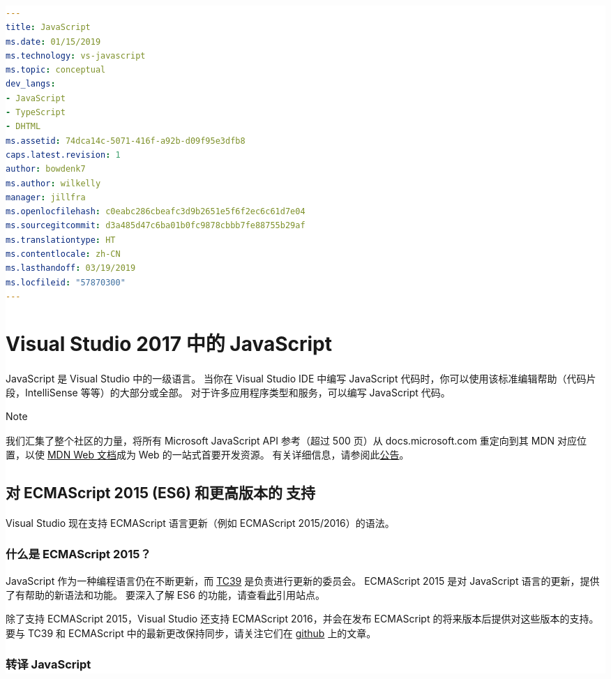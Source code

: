 ```yaml
---
title: JavaScript
ms.date: 01/15/2019
ms.technology: vs-javascript
ms.topic: conceptual
dev_langs:
- JavaScript
- TypeScript
- DHTML
ms.assetid: 74dca14c-5071-416f-a92b-d09f95e3dfb8
caps.latest.revision: 1
author: bowdenk7
ms.author: wilkelly
manager: jillfra
ms.openlocfilehash: c0eabc286cbeafc3d9b2651e5f6f2ec6c61d7e04
ms.sourcegitcommit: d3a485d47c6ba01b0fc9878cbbb7fe88755b29af
ms.translationtype: HT
ms.contentlocale: zh-CN
ms.lasthandoff: 03/19/2019
ms.locfileid: "57870300"
---
```

# <a name="javascript-in-visual-studio-2017"></a>Visual Studio 2017 中的 JavaScript

JavaScript 是 Visual Studio 中的一级语言。 当你在 Visual Studio IDE 中编写 JavaScript 代码时，你可以使用该标准编辑帮助（代码片段，IntelliSense 等等）的大部分或全部。 对于许多应用程序类型和服务，可以编写 JavaScript 代码。

> [!NOTE]
> 我们汇集了整个社区的力量，将所有 Microsoft JavaScript API 参考（超过 500 页）从 docs.microsoft.com 重定向到其 MDN 对应位置，以使 [MDN Web 文档](https://developer.mozilla.org/en-US/)成为 Web 的一站式首要开发资源。 有关详细信息，请参阅此[公告](https://blogs.windows.com/msedgedev/2018/06/26/chakra-docs-mdn-web-docs/)。

## 对 ECMAScript 2015 (ES6) 和更高版本的 <a name="ES6"></a> 支持

Visual Studio 现在支持 ECMAScript 语言更新（例如 ECMAScript 2015/2016）的语法。

### <a name="what-is-ecmascript-2015"></a>什么是 ECMAScript 2015？

JavaScript 作为一种编程语言仍在不断更新，而 [TC39](https://www.ecma-international.org/memento/tc39-m.htm) 是负责进行更新的委员会。
ECMAScript 2015 是对 JavaScript 语言的更新，提供了有帮助的新语法和功能。 要深入了解 ES6 的功能，请查看[此](http://es6-features.org)引用站点。

除了支持 ECMAScript 2015，Visual Studio 还支持 ECMAScript 2016，并会在发布 ECMAScript 的将来版本后提供对这些版本的支持。 要与 TC39 和 ECMAScript 中的最新更改保持同步，请关注它们在 [github](https://github.com/tc39) 上的文章。

### <a name="transpile-javascript"></a>转译 JavaScript
